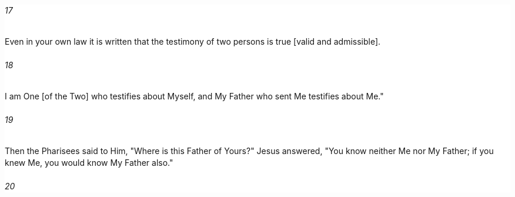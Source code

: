 






###### 17 







Even in your own law it is written that the testimony of two persons is true [valid and admissible]. 















###### 18 







I am One [of the Two] who testifies about Myself, and My Father who sent Me testifies about Me." 















###### 19 







Then the Pharisees said to Him, "Where is this Father of Yours?" Jesus answered, "You know neither Me nor My Father; if you knew Me, you would know My Father also." 















###### 20 

